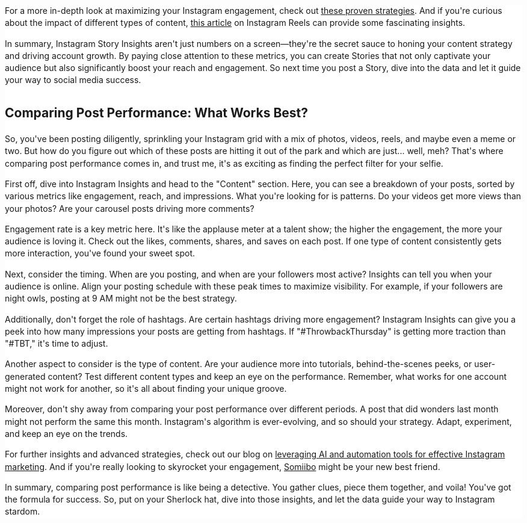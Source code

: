 For a more in-depth look at maximizing your Instagram engagement, check out [these proven strategies](https://instagrowify.com/blog/maximize-your-instagram-engagement-with-these-proven-strategies). And if you're curious about the impact of different types of content, [this article](https://instagrowify.com/blog/the-impact-of-instagram-reels-on-brand-growth-and-engagement) on Instagram Reels can provide some fascinating insights.

In summary, Instagram Story Insights aren't just numbers on a screen—they're the secret sauce to honing your content strategy and driving account growth. By paying close attention to these metrics, you can create Stories that not only captivate your audience but also significantly boost your reach and engagement. So next time you post a Story, dive into the data and let it guide your way to social media success.

## Comparing Post Performance: What Works Best?

So, you've been posting diligently, sprinkling your Instagram grid with a mix of photos, videos, reels, and maybe even a meme or two. But how do you figure out which of these posts are hitting it out of the park and which are just... well, meh? That's where comparing post performance comes in, and trust me, it's as exciting as finding the perfect filter for your selfie.

First off, dive into Instagram Insights and head to the "Content" section. Here, you can see a breakdown of your posts, sorted by various metrics like engagement, reach, and impressions. What you're looking for is patterns. Do your videos get more views than your photos? Are your carousel posts driving more comments?

Engagement rate is a key metric here. It's like the applause meter at a talent show; the higher the engagement, the more your audience is loving it. Check out the likes, comments, shares, and saves on each post. If one type of content consistently gets more interaction, you've found your sweet spot.

Next, consider the timing. When are you posting, and when are your followers most active? Insights can tell you when your audience is online. Align your posting schedule with these peak times to maximize visibility. For example, if your followers are night owls, posting at 9 AM might not be the best strategy.

Additionally, don't forget the role of hashtags. Are certain hashtags driving more engagement? Instagram Insights can give you a peek into how many impressions your posts are getting from hashtags. If "#ThrowbackThursday" is getting more traction than "#TBT," it's time to adjust.



Another aspect to consider is the type of content. Are your audience more into tutorials, behind-the-scenes peeks, or user-generated content? Test different content types and keep an eye on the performance. Remember, what works for one account might not work for another, so it's all about finding your unique groove.

Moreover, don't shy away from comparing your post performance over different periods. A post that did wonders last month might not perform the same this month. Instagram's algorithm is ever-evolving, and so should your strategy. Adapt, experiment, and keep an eye on the trends.

For further insights and advanced strategies, check out our blog on [leveraging AI and automation tools for effective Instagram marketing](https://instagrowify.com/blog/leveraging-ai-and-automation-tools-for-effective-instagram-marketing). And if you're really looking to skyrocket your engagement, [Somiibo](https://instagrowify.com/blog/how-to-use-somiibo-to-skyrocket-your-instagram-engagement) might be your new best friend.

In summary, comparing post performance is like being a detective. You gather clues, piece them together, and voila! You've got the formula for success. So, put on your Sherlock hat, dive into those insights, and let the data guide your way to Instagram stardom.
